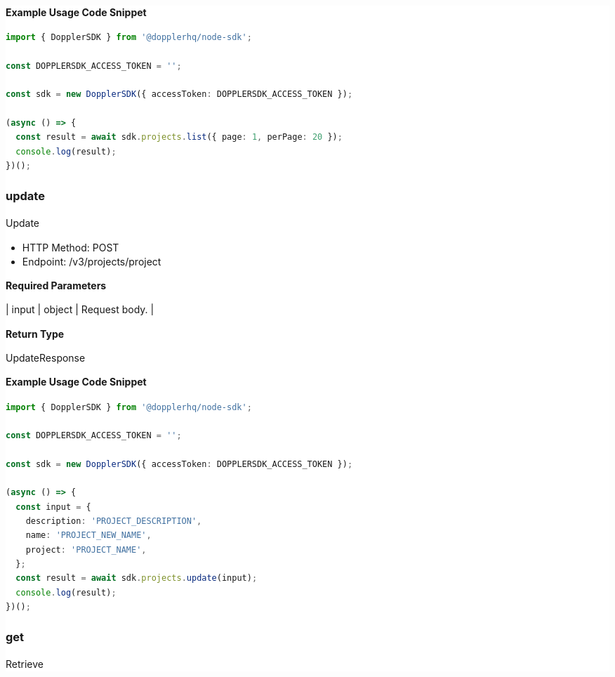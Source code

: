 **Example Usage Code Snippet**

```Typescript
import { DopplerSDK } from '@dopplerhq/node-sdk';

const DOPPLERSDK_ACCESS_TOKEN = '';

const sdk = new DopplerSDK({ accessToken: DOPPLERSDK_ACCESS_TOKEN });

(async () => {
  const result = await sdk.projects.list({ page: 1, perPage: 20 });
  console.log(result);
})();

```

### **update**

Update

- HTTP Method: POST
- Endpoint: /v3/projects/project

**Required Parameters**

| input | object | Request body. |

**Return Type**

UpdateResponse

**Example Usage Code Snippet**

```Typescript
import { DopplerSDK } from '@dopplerhq/node-sdk';

const DOPPLERSDK_ACCESS_TOKEN = '';

const sdk = new DopplerSDK({ accessToken: DOPPLERSDK_ACCESS_TOKEN });

(async () => {
  const input = {
    description: 'PROJECT_DESCRIPTION',
    name: 'PROJECT_NEW_NAME',
    project: 'PROJECT_NAME',
  };
  const result = await sdk.projects.update(input);
  console.log(result);
})();

```

### **get**

Retrieve
